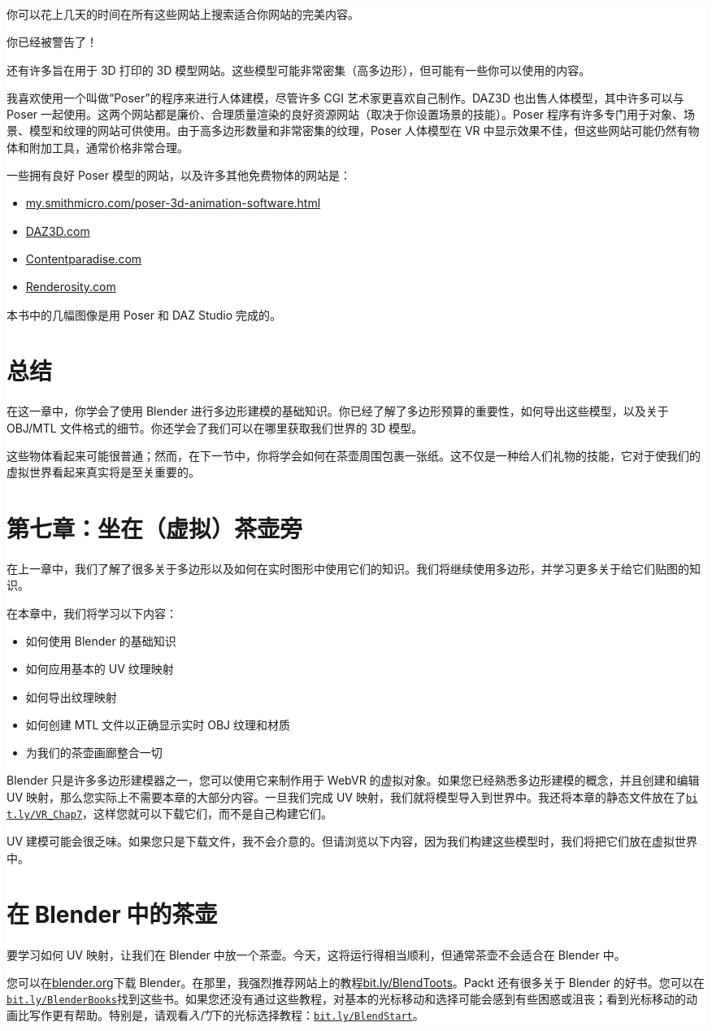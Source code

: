 你可以花上几天的时间在所有这些网站上搜索适合你网站的完美内容。

你已经被警告了！

还有许多旨在用于 3D 打印的 3D 模型网站。这些模型可能非常密集（高多边形），但可能有一些你可以使用的内容。

我喜欢使用一个叫做“Poser”的程序来进行人体建模，尽管许多 CGI 艺术家更喜欢自己制作。DAZ3D 也出售人体模型，其中许多可以与 Poser 一起使用。这两个网站都是廉价、合理质量渲染的良好资源网站（取决于你设置场景的技能）。Poser 程序有许多专门用于对象、场景、模型和纹理的网站可供使用。由于高多边形数量和非常密集的纹理，Poser 人体模型在 VR 中显示效果不佳，但这些网站可能仍然有物体和附加工具，通常价格非常合理。

一些拥有良好 Poser 模型的网站，以及许多其他免费物体的网站是：

+   [my.smithmicro.com/poser-3d-animation-software.html](http://my.smithmicro.com/poser-3d-animation-software.html)

+   [DAZ3D.com](http://DAZ3D.com)

+   [Contentparadise.com](http://Contentparadise.com)

+   [Renderosity.com](http://Renderosity.com)

本书中的几幅图像是用 Poser 和 DAZ Studio 完成的。

# 总结

在这一章中，你学会了使用 Blender 进行多边形建模的基础知识。你已经了解了多边形预算的重要性，如何导出这些模型，以及关于 OBJ/MTL 文件格式的细节。你还学会了我们可以在哪里获取我们世界的 3D 模型。

这些物体看起来可能很普通；然而，在下一节中，你将学会如何在茶壶周围包裹一张纸。这不仅是一种给人们礼物的技能，它对于使我们的虚拟世界看起来真实将是至关重要的。


# 第七章：坐在（虚拟）茶壶旁

在上一章中，我们了解了很多关于多边形以及如何在实时图形中使用它们的知识。我们将继续使用多边形，并学习更多关于给它们贴图的知识。

在本章中，我们将学习以下内容：

+   如何使用 Blender 的基础知识

+   如何应用基本的 UV 纹理映射

+   如何导出纹理映射

+   如何创建 MTL 文件以正确显示实时 OBJ 纹理和材质

+   为我们的茶壶画廊整合一切

Blender 只是许多多边形建模器之一，您可以使用它来制作用于 WebVR 的虚拟对象。如果您已经熟悉多边形建模的概念，并且创建和编辑 UV 映射，那么您实际上不需要本章的大部分内容。一旦我们完成 UV 映射，我们就将模型导入到世界中。我还将本章的静态文件放在了[`bit.ly/VR_Chap7`](http://bit.ly/VR_Chap7)，这样您就可以下载它们，而不是自己构建它们。

UV 建模可能会很乏味。如果您只是下载文件，我不会介意的。但请浏览以下内容，因为我们构建这些模型时，我们将把它们放在虚拟世界中。

# 在 Blender 中的茶壶

要学习如何 UV 映射，让我们在 Blender 中放一个茶壶。今天，这将运行得相当顺利，但通常茶壶不会适合在 Blender 中。

您可以在[blender.org](http://www.blender.org)下载 Blender。在那里，我强烈推荐网站上的教程[bit.ly/BlendToots](http://bit.ly/BlendToots)。Packt 还有很多关于 Blender 的好书。您可以在[`bit.ly/BlenderBooks`](http://bit.ly/BlenderBooks)找到这些书。如果您还没有通过这些教程，对基本的光标移动和选择可能会感到有些困惑或沮丧；看到光标移动的动画比写作更有帮助。特别是，请观看*入门*下的光标选择教程：[`bit.ly/BlendStart`](http://bit.ly/BlendStart)。
